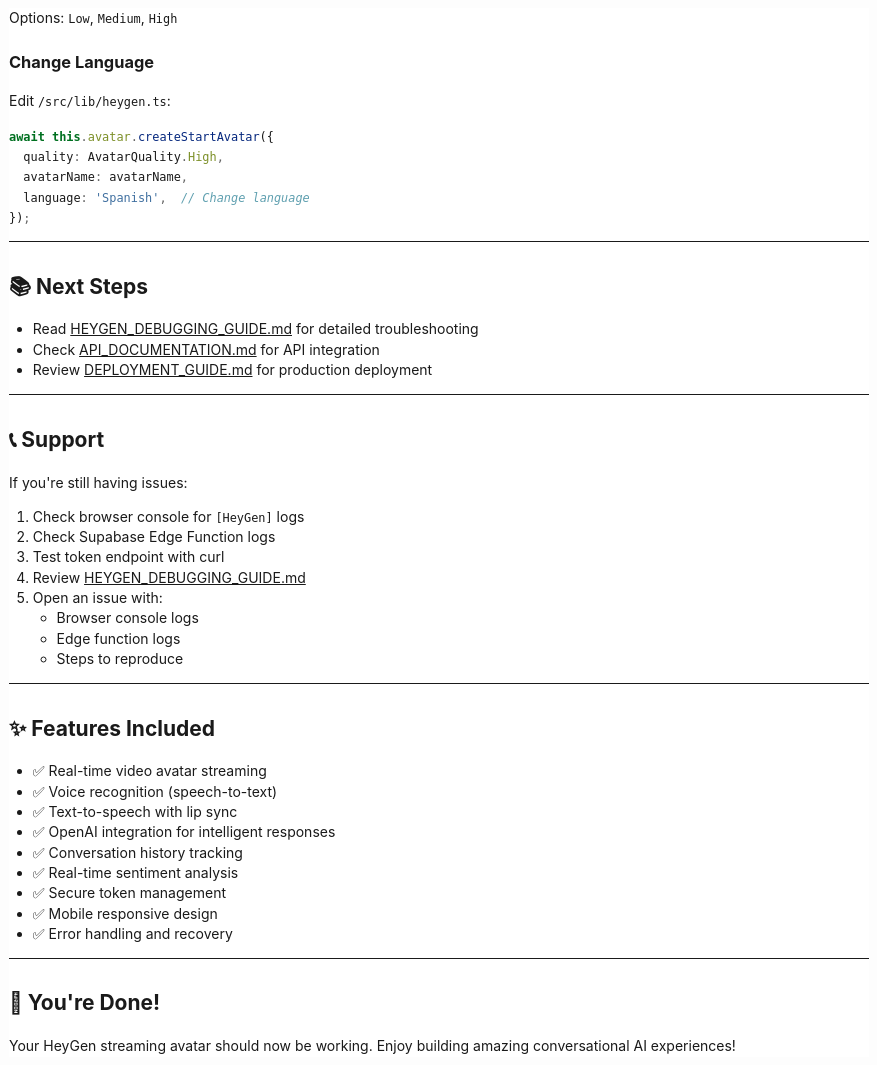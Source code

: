 Options: `Low`, `Medium`, `High`

### Change Language

Edit `/src/lib/heygen.ts`:
```typescript
await this.avatar.createStartAvatar({
  quality: AvatarQuality.High,
  avatarName: avatarName,
  language: 'Spanish',  // Change language
});
```

---

## 📚 Next Steps

- Read [HEYGEN_DEBUGGING_GUIDE.md](./HEYGEN_DEBUGGING_GUIDE.md) for detailed troubleshooting
- Check [API_DOCUMENTATION.md](./API_DOCUMENTATION.md) for API integration
- Review [DEPLOYMENT_GUIDE.md](./DEPLOYMENT_GUIDE.md) for production deployment

---

## 📞 Support

If you're still having issues:

1. Check browser console for `[HeyGen]` logs
2. Check Supabase Edge Function logs
3. Test token endpoint with curl
4. Review [HEYGEN_DEBUGGING_GUIDE.md](./HEYGEN_DEBUGGING_GUIDE.md)
5. Open an issue with:
   - Browser console logs
   - Edge function logs
   - Steps to reproduce

---

## ✨ Features Included

- ✅ Real-time video avatar streaming
- ✅ Voice recognition (speech-to-text)
- ✅ Text-to-speech with lip sync
- ✅ OpenAI integration for intelligent responses
- ✅ Conversation history tracking
- ✅ Real-time sentiment analysis
- ✅ Secure token management
- ✅ Mobile responsive design
- ✅ Error handling and recovery

---

## 🎉 You're Done!

Your HeyGen streaming avatar should now be working. Enjoy building amazing conversational AI experiences!
